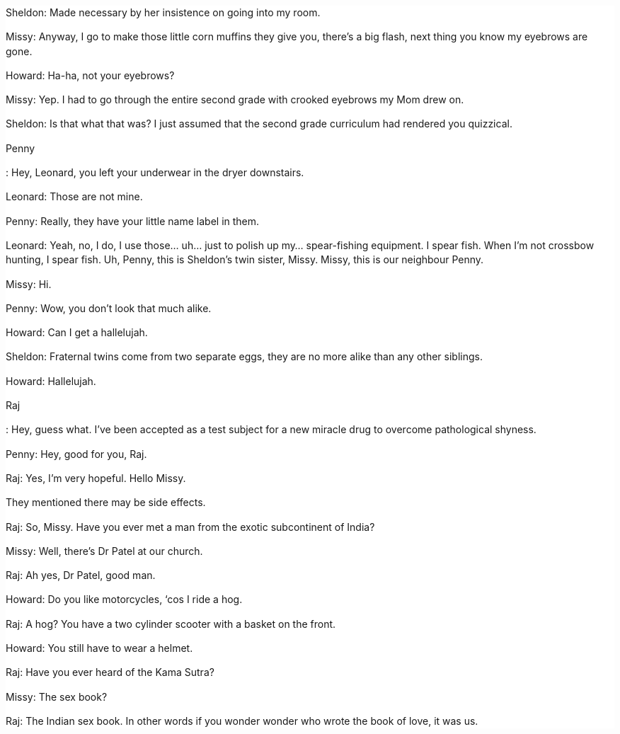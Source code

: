 Sheldon: Made necessary by her insistence on going into my room.

Missy: Anyway, I go to make those little corn muffins they give you, there’s a big flash, next thing you know my eyebrows are gone.

Howard: Ha-ha, not your eyebrows? 

Missy: Yep. I had to go through the entire second grade with crooked eyebrows my Mom drew on.

Sheldon: Is that what that was? I just assumed that the second grade curriculum had rendered you quizzical. 

Penny 

: Hey, Leonard, you left your underwear in the dryer downstairs. 

Leonard: Those are not mine.

Penny: Really, they have your little name label in them. 

Leonard: Yeah, no, I do, I use those… uh… just to polish up my… spear-fishing equipment. I spear fish. When I’m not crossbow hunting, I spear fish. Uh, Penny, this is Sheldon’s twin sister, Missy. Missy, this is our neighbour Penny.

Missy: Hi. 

Penny: Wow, you don’t look that much alike.

Howard: Can I get a hallelujah. 

Sheldon: Fraternal twins come from two separate eggs, they are no more alike than any other siblings.

Howard: Hallelujah. 

Raj 

: Hey, guess what. I’ve been accepted as a test subject for a new miracle drug to overcome pathological shyness. 

Penny: Hey, good for you, Raj.

Raj: Yes, I’m very hopeful. Hello Missy. 

They mentioned there may be side effects. 

Raj: So, Missy. Have you ever met a man from the exotic subcontinent of India? 

Missy: Well, there’s Dr Patel at our church. 

Raj: Ah yes, Dr Patel, good man.

Howard: Do you like motorcycles, ‘cos I ride a hog. 

Raj: A hog? You have a two cylinder scooter with a basket on the front. 

Howard: You still have to wear a helmet. 

Raj: Have you ever heard of the Kama Sutra? 

Missy: The sex book?

Raj: The Indian sex book. In other words if you wonder wonder who wrote the book of love, it was us.
